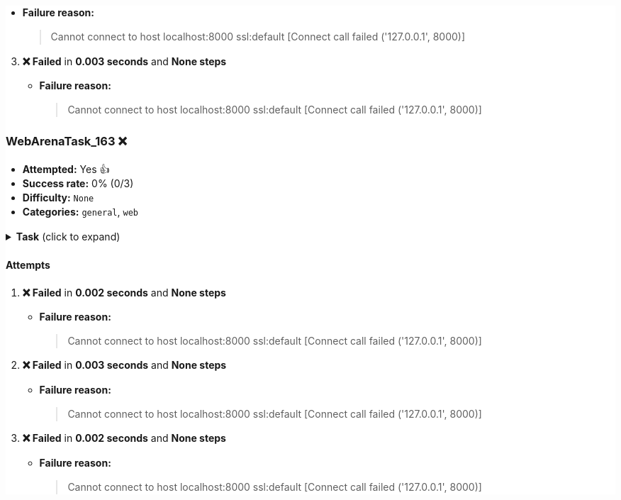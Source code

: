    - **Failure reason:**
      > Cannot connect to host localhost:8000 ssl:default [Connect call failed ('127.0.0.1', 8000)]


3. **❌ Failed** in **0.003 seconds** and **None steps**

   - **Failure reason:**
      > Cannot connect to host localhost:8000 ssl:default [Connect call failed ('127.0.0.1', 8000)]


### WebArenaTask_163 ❌


- **Attempted:** Yes 👍
- **Success rate:** 0% (0/3)
- **Difficulty:** `None`
- **Categories:** `general`, `web`
<details><summary><strong>Task</strong> (click to expand)</summary></details>


#### Attempts

1. **❌ Failed** in **0.002 seconds** and **None steps**

   - **Failure reason:**
      > Cannot connect to host localhost:8000 ssl:default [Connect call failed ('127.0.0.1', 8000)]


2. **❌ Failed** in **0.003 seconds** and **None steps**

   - **Failure reason:**
      > Cannot connect to host localhost:8000 ssl:default [Connect call failed ('127.0.0.1', 8000)]


3. **❌ Failed** in **0.002 seconds** and **None steps**

   - **Failure reason:**
      > Cannot connect to host localhost:8000 ssl:default [Connect call failed ('127.0.0.1', 8000)]

